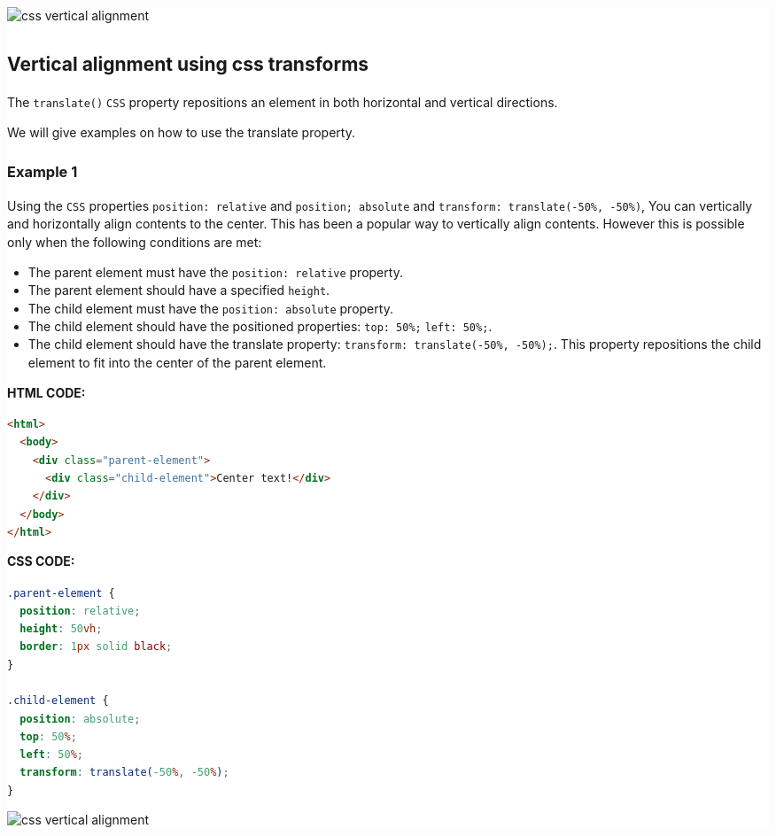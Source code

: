  <div className="centered-image">
<img src="https://refine.ams3.cdn.digitaloceanspaces.com/blog/2024-02-13-css-vertical-align/6.png" style={{ width:"450px"}} alt="css vertical alignment" />
</div>

## Vertical alignment using css transforms

The `translate()` `CSS` property repositions an element in both horizontal and vertical directions.

We will give examples on how to use the translate property.

### Example 1

Using the `CSS` properties `position: relative` and `position; absolute` and `transform: translate(-50%, -50%)`, You can vertically and horizontally align contents to the center. This has been a popular way to vertically align contents. However this is possible only when the following conditions are met:

- The parent element must have the `position: relative` property.
- The parent element should have a specified `height`.
- The child element must have the `position: absolute` property.
- The child element should have the positioned properties: `top: 50%;` `left: 50%;`.
- The child element should have the translate property: `transform: translate(-50%, -50%);`. This property repositions the child element to fit into the center of the parent element.

**HTML CODE:**

```html
<html>
  <body>
    <div class="parent-element">
      <div class="child-element">Center text!</div>
    </div>
  </body>
</html>
```

**CSS CODE:**

```css
.parent-element {
  position: relative;
  height: 50vh;
  border: 1px solid black;
}

.child-element {
  position: absolute;
  top: 50%;
  left: 50%;
  transform: translate(-50%, -50%);
}
```

 <div className="centered-image">
<img src="https://refine.ams3.cdn.digitaloceanspaces.com/blog/2024-02-13-css-vertical-align/7.png" style={{ width:"450px"}} alt="css vertical alignment" />
</div>
